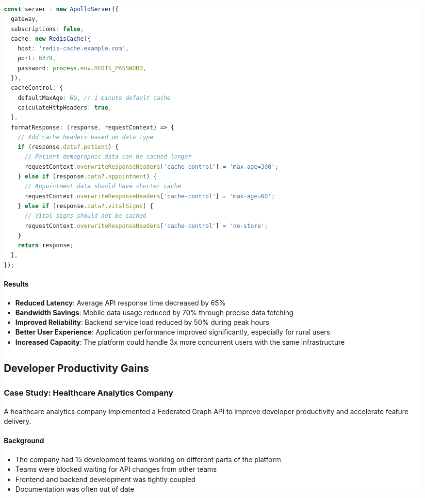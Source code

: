 ```typescript
const server = new ApolloServer({
  gateway,
  subscriptions: false,
  cache: new RedisCache({
    host: 'redis-cache.example.com',
    port: 6379,
    password: process.env.REDIS_PASSWORD,
  }),
  cacheControl: {
    defaultMaxAge: 60, // 1 minute default cache
    calculateHttpHeaders: true,
  },
  formatResponse: (response, requestContext) => {
    // Add cache headers based on data type
    if (response.data?.patient) {
      // Patient demographic data can be cached longer
      requestContext.overwriteResponseHeaders['cache-control'] = 'max-age=300';
    } else if (response.data?.appointment) {
      // Appointment data should have shorter cache
      requestContext.overwriteResponseHeaders['cache-control'] = 'max-age=60';
    } else if (response.data?.vitalSigns) {
      // Vital signs should not be cached
      requestContext.overwriteResponseHeaders['cache-control'] = 'no-store';
    }
    return response;
  },
});
```

#### Results

- **Reduced Latency**: Average API response time decreased by 65%
- **Bandwidth Savings**: Mobile data usage reduced by 70% through precise data fetching
- **Improved Reliability**: Backend service load reduced by 50% during peak hours
- **Better User Experience**: Application performance improved significantly, especially for rural users
- **Increased Capacity**: The platform could handle 3x more concurrent users with the same infrastructure

## Developer Productivity Gains

### Case Study: Healthcare Analytics Company

A healthcare analytics company implemented a Federated Graph API to improve developer productivity and accelerate feature delivery.

#### Background

- The company had 15 development teams working on different parts of the platform
- Teams were blocked waiting for API changes from other teams
- Frontend and backend development was tightly coupled
- Documentation was often out of date
